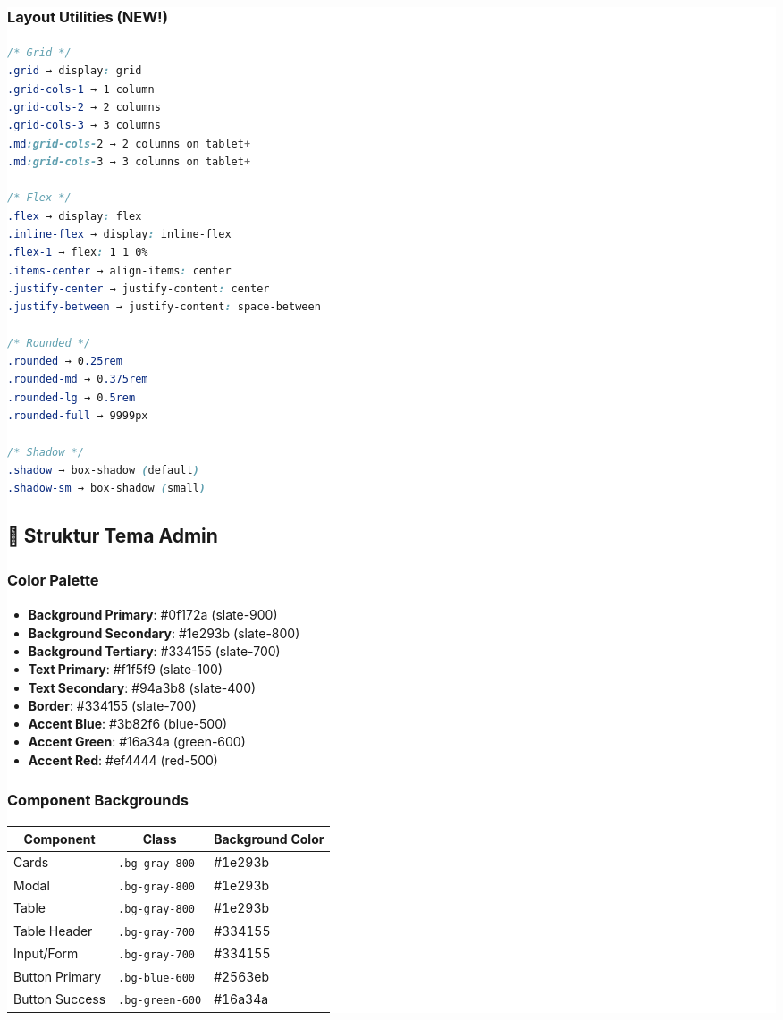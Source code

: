 ### Layout Utilities (NEW!)

```css
/* Grid */
.grid → display: grid
.grid-cols-1 → 1 column
.grid-cols-2 → 2 columns
.grid-cols-3 → 3 columns
.md:grid-cols-2 → 2 columns on tablet+
.md:grid-cols-3 → 3 columns on tablet+

/* Flex */
.flex → display: flex
.inline-flex → display: inline-flex
.flex-1 → flex: 1 1 0%
.items-center → align-items: center
.justify-center → justify-content: center
.justify-between → justify-content: space-between

/* Rounded */
.rounded → 0.25rem
.rounded-md → 0.375rem
.rounded-lg → 0.5rem
.rounded-full → 9999px

/* Shadow */
.shadow → box-shadow (default)
.shadow-sm → box-shadow (small)
```

## 🎨 Struktur Tema Admin

### Color Palette

- **Background Primary**: #0f172a (slate-900)
- **Background Secondary**: #1e293b (slate-800)
- **Background Tertiary**: #334155 (slate-700)
- **Text Primary**: #f1f5f9 (slate-100)
- **Text Secondary**: #94a3b8 (slate-400)
- **Border**: #334155 (slate-700)
- **Accent Blue**: #3b82f6 (blue-500)
- **Accent Green**: #16a34a (green-600)
- **Accent Red**: #ef4444 (red-500)

### Component Backgrounds

| Component      | Class           | Background Color |
| -------------- | --------------- | ---------------- |
| Cards          | `.bg-gray-800`  | #1e293b          |
| Modal          | `.bg-gray-800`  | #1e293b          |
| Table          | `.bg-gray-800`  | #1e293b          |
| Table Header   | `.bg-gray-700`  | #334155          |
| Input/Form     | `.bg-gray-700`  | #334155          |
| Button Primary | `.bg-blue-600`  | #2563eb          |
| Button Success | `.bg-green-600` | #16a34a          |
